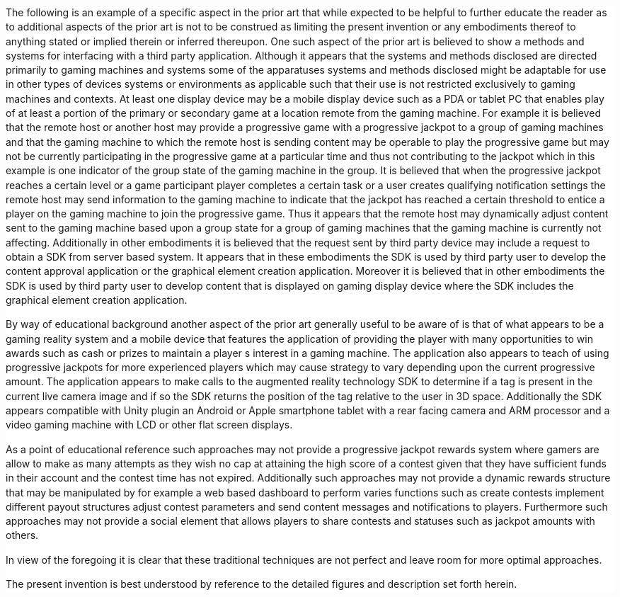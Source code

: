 The following is an example of a specific aspect in the prior art that while expected to be helpful to further educate the reader as to additional aspects of the prior art is not to be construed as limiting the present invention or any embodiments thereof to anything stated or implied therein or inferred thereupon. One such aspect of the prior art is believed to show a methods and systems for interfacing with a third party application. Although it appears that the systems and methods disclosed are directed primarily to gaming machines and systems some of the apparatuses systems and methods disclosed might be adaptable for use in other types of devices systems or environments as applicable such that their use is not restricted exclusively to gaming machines and contexts. At least one display device may be a mobile display device such as a PDA or tablet PC that enables play of at least a portion of the primary or secondary game at a location remote from the gaming machine. For example it is believed that the remote host or another host may provide a progressive game with a progressive jackpot to a group of gaming machines and that the gaming machine to which the remote host is sending content may be operable to play the progressive game but may not be currently participating in the progressive game at a particular time and thus not contributing to the jackpot which in this example is one indicator of the group state of the gaming machine in the group. It is believed that when the progressive jackpot reaches a certain level or a game participant player completes a certain task or a user creates qualifying notification settings the remote host may send information to the gaming machine to indicate that the jackpot has reached a certain threshold to entice a player on the gaming machine to join the progressive game. Thus it appears that the remote host may dynamically adjust content sent to the gaming machine based upon a group state for a group of gaming machines that the gaming machine is currently not affecting. Additionally in other embodiments it is believed that the request sent by third party device may include a request to obtain a SDK from server based system. It appears that in these embodiments the SDK is used by third party user to develop the content approval application or the graphical element creation application. Moreover it is believed that in other embodiments the SDK is used by third party user to develop content that is displayed on gaming display device where the SDK includes the graphical element creation application.

By way of educational background another aspect of the prior art generally useful to be aware of is that of what appears to be a gaming reality system and a mobile device that features the application of providing the player with many opportunities to win awards such as cash or prizes to maintain a player s interest in a gaming machine. The application also appears to teach of using progressive jackpots for more experienced players which may cause strategy to vary depending upon the current progressive amount. The application appears to make calls to the augmented reality technology SDK to determine if a tag is present in the current live camera image and if so the SDK returns the position of the tag relative to the user in 3D space. Additionally the SDK appears compatible with Unity plugin an Android or Apple smartphone tablet with a rear facing camera and ARM processor and a video gaming machine with LCD or other flat screen displays.

As a point of educational reference such approaches may not provide a progressive jackpot rewards system where gamers are allow to make as many attempts as they wish no cap at attaining the high score of a contest given that they have sufficient funds in their account and the contest time has not expired. Additionally such approaches may not provide a dynamic rewards structure that may be manipulated by for example a web based dashboard to perform varies functions such as create contests implement different payout structures adjust contest parameters and send content messages and notifications to players. Furthermore such approaches may not provide a social element that allows players to share contests and statuses such as jackpot amounts with others.

In view of the foregoing it is clear that these traditional techniques are not perfect and leave room for more optimal approaches.

The present invention is best understood by reference to the detailed figures and description set forth herein.
